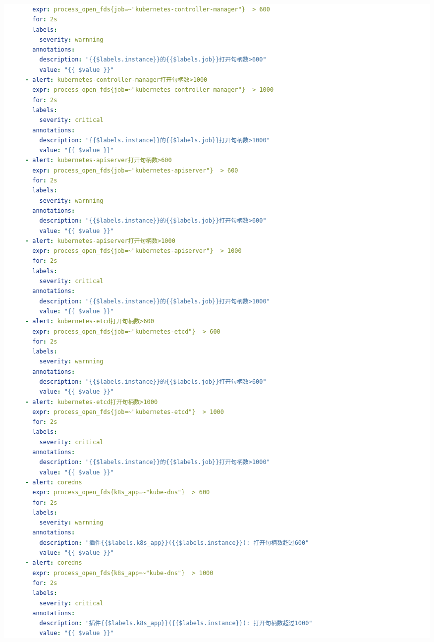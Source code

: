 ```yaml
        expr: process_open_fds{job=~"kubernetes-controller-manager"}  > 600
        for: 2s
        labels:
          severity: warnning
        annotations:
          description: "{{$labels.instance}}的{{$labels.job}}打开句柄数>600"
          value: "{{ $value }}"
      - alert: kubernetes-controller-manager打开句柄数>1000
        expr: process_open_fds{job=~"kubernetes-controller-manager"}  > 1000
        for: 2s
        labels:
          severity: critical
        annotations:
          description: "{{$labels.instance}}的{{$labels.job}}打开句柄数>1000"
          value: "{{ $value }}"
      - alert: kubernetes-apiserver打开句柄数>600
        expr: process_open_fds{job=~"kubernetes-apiserver"}  > 600
        for: 2s
        labels:
          severity: warnning
        annotations:
          description: "{{$labels.instance}}的{{$labels.job}}打开句柄数>600"
          value: "{{ $value }}"
      - alert: kubernetes-apiserver打开句柄数>1000
        expr: process_open_fds{job=~"kubernetes-apiserver"}  > 1000
        for: 2s
        labels:
          severity: critical
        annotations:
          description: "{{$labels.instance}}的{{$labels.job}}打开句柄数>1000"
          value: "{{ $value }}"
      - alert: kubernetes-etcd打开句柄数>600
        expr: process_open_fds{job=~"kubernetes-etcd"}  > 600
        for: 2s
        labels:
          severity: warnning
        annotations:
          description: "{{$labels.instance}}的{{$labels.job}}打开句柄数>600"
          value: "{{ $value }}"
      - alert: kubernetes-etcd打开句柄数>1000
        expr: process_open_fds{job=~"kubernetes-etcd"}  > 1000
        for: 2s
        labels:
          severity: critical
        annotations:
          description: "{{$labels.instance}}的{{$labels.job}}打开句柄数>1000"
          value: "{{ $value }}"
      - alert: coredns
        expr: process_open_fds{k8s_app=~"kube-dns"}  > 600
        for: 2s
        labels:
          severity: warnning 
        annotations:
          description: "插件{{$labels.k8s_app}}({{$labels.instance}}): 打开句柄数超过600"
          value: "{{ $value }}"
      - alert: coredns
        expr: process_open_fds{k8s_app=~"kube-dns"}  > 1000
        for: 2s
        labels:
          severity: critical
        annotations:
          description: "插件{{$labels.k8s_app}}({{$labels.instance}}): 打开句柄数超过1000"
          value: "{{ $value }}"
```